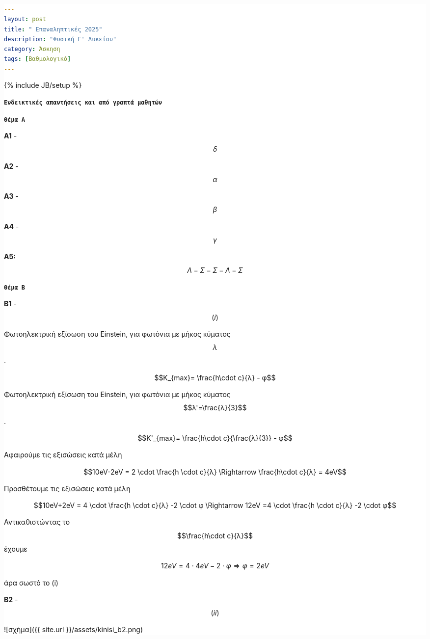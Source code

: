 ```yaml
---
layout: post
title: " Επαναληπτικές 2025"
description: "Φυσική Γ' Λυκείου"
category: Άσκηση
tags: [Βαθμολογικό]
---
```

{% include JB/setup %}


**`Ενδεικτικές απαντήσεις και από γραπτά μαθητών`**


**`Θέμα Α`**

**Α1** - $$δ$$

**Α2** - $$α$$

**Α3** - $$β$$

**Α4** - $$γ$$

**Α5:**  $$Λ - Σ - Σ - Λ - Σ$$


**`Θέμα Β`**


**Β1** - $$(i)$$

Φωτοηλεκτρική εξίσωση του Einstein, για φωτόνια με μήκος κύματος $$λ$$.

$$K_{max}= \frac{h\cdot c}{λ} - φ$$

Φωτοηλεκτρική εξίσωση του Einstein, για φωτόνια με μήκος κύματος $$λ'=\frac{λ}{3}$$.

$$K'_{max}= \frac{h\cdot c}{\frac{λ}{3}} - φ$$

Αφαιρούμε τις εξισώσεις κατά μέλη

$$10eV-2eV = 2 \cdot \frac{h \cdot c}{λ} \Rightarrow \frac{h\cdot c}{λ} = 4eV$$

Προσθέτουμε τις εξισώσεις κατά μέλη

$$10eV+2eV = 4 \cdot \frac{h \cdot c}{λ} -2 \cdot φ \Rightarrow 12eV =4 \cdot \frac{h \cdot c}{λ} -2 \cdot φ$$

Αντικαθιστώντας το $$\frac{h\cdot c}{λ}$$ έχουμε

$$12eV=4 \cdot 4eV - 2 \cdot φ \Rightarrow φ=2 eV$$



άρα σωστό το (i)


**Β2** - $$(ii)$$

![σχήμα]({{ site.url }}/assets/kinisi_b2.png) 

